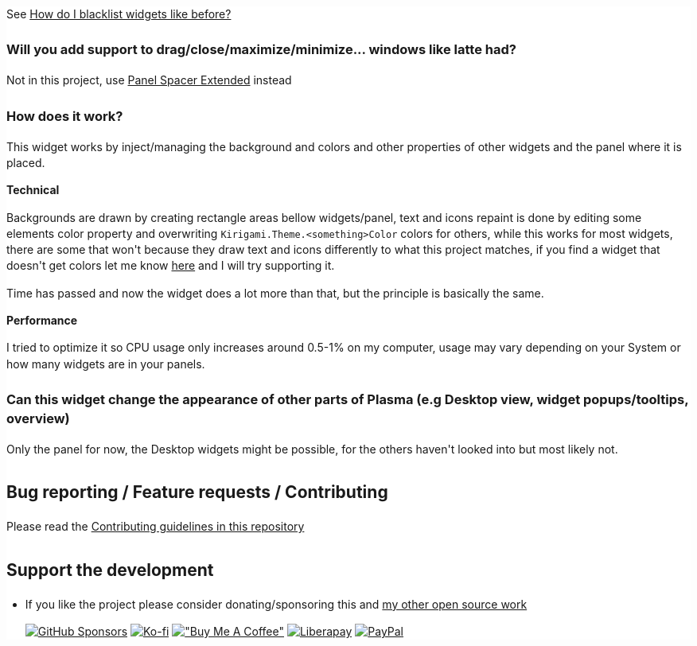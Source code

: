 See [How do I blacklist widgets like before?](https://github.com/luisbocanegra/plasma-panel-colorizer/discussions/146)

### Will you add support to drag/close/maximize/minimize... windows like latte had?

Not in this project, use [Panel Spacer Extended](https://github.com/luisbocanegra/plasma-panel-spacer-extended) instead

### How does it work?

This widget works by inject/managing the background and colors and other properties of other widgets and the panel where it is placed.

**Technical**

Backgrounds are drawn by creating rectangle areas bellow widgets/panel, text and icons repaint is done by editing some elements color property and overwriting `Kirigami.Theme.<something>Color` colors for others, while this works for most widgets, there are some that won't because they draw text and icons differently to what this project matches, if you find a widget that doesn't get colors let me know [here](https://github.com/luisbocanegra/plasma-panel-colorizer/issues/12) and I will try supporting it.

Time has passed and now the widget does a lot more than that, but the principle is basically the same.

**Performance**

I tried to optimize it so CPU usage only increases around 0.5-1% on my computer, usage may vary depending on your System or how many widgets are in your panels.

### Can this widget change the appearance of other parts of Plasma (e.g Desktop view, widget popups/tooltips, overview)

Only the panel for now, the Desktop widgets might be possible, for the others haven't looked into but most likely not.

## Bug reporting / Feature requests / Contributing

Please read the [Contributing guidelines in this repository](https://github.com/luisbocanegra/plasma-panel-colorizer/blob/main/CONTRIBUTING.md)

## Support the development

- If you like the project please consider donating/sponsoring this and [my other open source work](https://github.com/luisbocanegra?tab=repositories&q=&type=source&language=&sort=stargazers)

  [![GitHub Sponsors](https://img.shields.io/badge/GitHub_Sponsors-supporter?logo=githubsponsors&color=%2329313C)](https://github.com/sponsors/luisbocanegra) [![Ko-fi](https://img.shields.io/badge/Ko--fi-supporter?logo=ko-fi&logoColor=%23ffffff&color=%23467BEB)](https://ko-fi.com/luisbocanegra) [!["Buy Me A Coffee"](https://img.shields.io/badge/Buy%20me%20a%20coffe-supporter?logo=buymeacoffee&logoColor=%23282828&color=%23FF803F)](https://www.buymeacoffee.com/luisbocanegra) [![Liberapay](https://img.shields.io/badge/Liberapay-supporter?logo=liberapay&logoColor=%23282828&color=%23F6C814)](https://liberapay.com/luisbocanegra/) [![PayPal](https://img.shields.io/badge/PayPal-supporter?logo=paypal&logoColor=%23ffffff&color=%23003087)](https://www.paypal.com/donate/?hosted_button_id=Y5TMH3Z4YZRDA)

